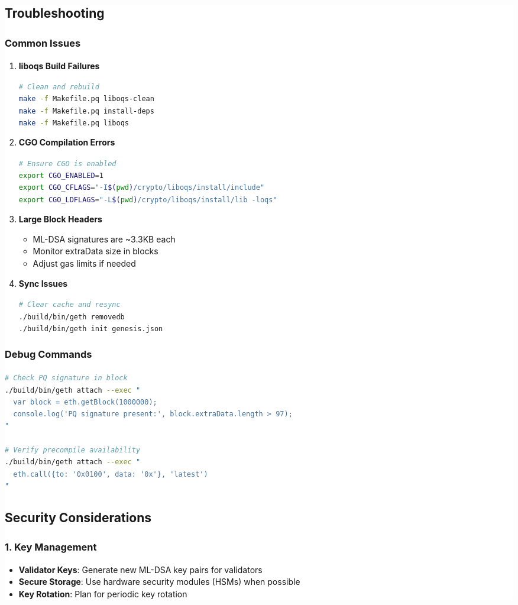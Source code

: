 ## Troubleshooting

### Common Issues

1. **liboqs Build Failures**
   ```bash
   # Clean and rebuild
   make -f Makefile.pq liboqs-clean
   make -f Makefile.pq install-deps
   make -f Makefile.pq liboqs
   ```

2. **CGO Compilation Errors**
   ```bash
   # Ensure CGO is enabled
   export CGO_ENABLED=1
   export CGO_CFLAGS="-I$(pwd)/crypto/liboqs/install/include"
   export CGO_LDFLAGS="-L$(pwd)/crypto/liboqs/install/lib -loqs"
   ```

3. **Large Block Headers**
   - ML-DSA signatures are ~3.3KB each
   - Monitor extraData size in blocks
   - Adjust gas limits if needed

4. **Sync Issues**
   ```bash
   # Clear cache and resync
   ./build/bin/geth removedb
   ./build/bin/geth init genesis.json
   ```

### Debug Commands

```bash
# Check PQ signature in block
./build/bin/geth attach --exec "
  var block = eth.getBlock(1000000);
  console.log('PQ signature present:', block.extraData.length > 97);
"

# Verify precompile availability
./build/bin/geth attach --exec "
  eth.call({to: '0x0100', data: '0x'}, 'latest')
"
```

## Security Considerations

### 1. Key Management

- **Validator Keys**: Generate new ML-DSA key pairs for validators
- **Secure Storage**: Use hardware security modules (HSMs) when possible
- **Key Rotation**: Plan for periodic key rotation
